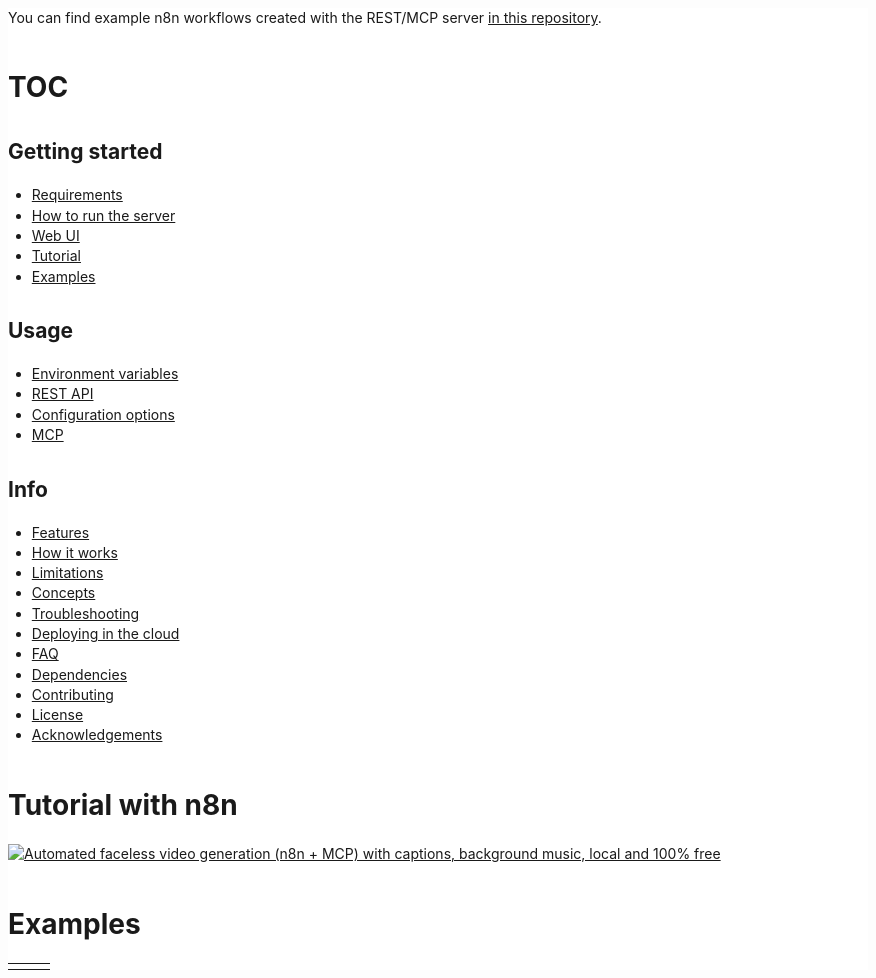 You can find example n8n workflows created with the REST/MCP server [in this repository](https://github.com/gyoridavid/ai_agents_az/tree/main/episode_7).

# TOC

## Getting started

- [Requirements](#general-requirements)
- [How to run the server](#getting-started-1)
- [Web UI](#web-ui)
- [Tutorial](#tutorial-with-n8n)
- [Examples](#examples)

## Usage

- [Environment variables](#environment-variables)
- [REST API](#rest-api)
- [Configuration options](#configuration-options)
- [MCP](#mcp-server)

## Info

- [Features](#features)
- [How it works](#how-it-works)
- [Limitations](#limitations)
- [Concepts](#concepts)
- [Troubleshooting](#troubleshooting)
- [Deploying in the cloud](#deploying-to-the-cloud)
- [FAQ](#faq)
- [Dependencies](#dependencies-for-the-video-generation)
- [Contributing](#how-to-contribute)
- [License](#license)
- [Acknowledgements](#acknowledgments)

# Tutorial with n8n

[![Automated faceless video generation (n8n + MCP) with captions, background music, local and 100% free](https://img.youtube.com/vi/jzsQpn-AciM/0.jpg)](https://www.youtube.com/watch?v=jzsQpn-AciM)

# Examples

<table>
  <tr>
    <td>
      <video src="https://github.com/user-attachments/assets/1b488e7d-1b40-439d-8767-6ab51dbc0922" width="480" height="270"></video>
    </td>
    <td>
      <video src="https://github.com/user-attachments/assets/bb7ce80f-e6e1-44e5-ba4e-9b13d917f55b" width="270" height="480"></video>
    </td>
<td>
  </tr>
</table>
